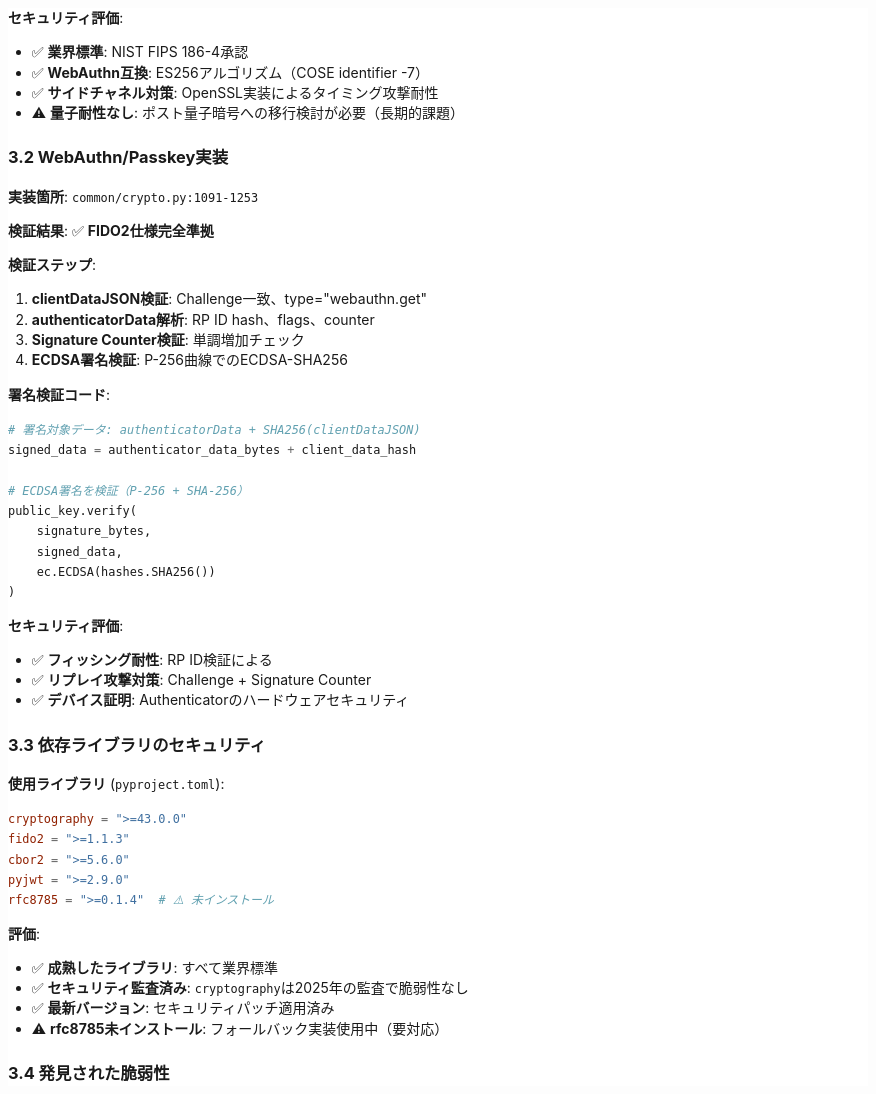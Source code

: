 **セキュリティ評価**:
- ✅ **業界標準**: NIST FIPS 186-4承認
- ✅ **WebAuthn互換**: ES256アルゴリズム（COSE identifier -7）
- ✅ **サイドチャネル対策**: OpenSSL実装によるタイミング攻撃耐性
- ⚠️ **量子耐性なし**: ポスト量子暗号への移行検討が必要（長期的課題）

### 3.2 WebAuthn/Passkey実装

**実装箇所**: `common/crypto.py:1091-1253`

**検証結果**: ✅ **FIDO2仕様完全準拠**

**検証ステップ**:
1. **clientDataJSON検証**: Challenge一致、type="webauthn.get"
2. **authenticatorData解析**: RP ID hash、flags、counter
3. **Signature Counter検証**: 単調増加チェック
4. **ECDSA署名検証**: P-256曲線でのECDSA-SHA256

**署名検証コード**:
```python
# 署名対象データ: authenticatorData + SHA256(clientDataJSON)
signed_data = authenticator_data_bytes + client_data_hash

# ECDSA署名を検証（P-256 + SHA-256）
public_key.verify(
    signature_bytes,
    signed_data,
    ec.ECDSA(hashes.SHA256())
)
```

**セキュリティ評価**:
- ✅ **フィッシング耐性**: RP ID検証による
- ✅ **リプレイ攻撃対策**: Challenge + Signature Counter
- ✅ **デバイス証明**: Authenticatorのハードウェアセキュリティ

### 3.3 依存ライブラリのセキュリティ

**使用ライブラリ** (`pyproject.toml`):
```toml
cryptography = ">=43.0.0"
fido2 = ">=1.1.3"
cbor2 = ">=5.6.0"
pyjwt = ">=2.9.0"
rfc8785 = ">=0.1.4"  # ⚠️ 未インストール
```

**評価**:
- ✅ **成熟したライブラリ**: すべて業界標準
- ✅ **セキュリティ監査済み**: `cryptography`は2025年の監査で脆弱性なし
- ✅ **最新バージョン**: セキュリティパッチ適用済み
- ⚠️ **rfc8785未インストール**: フォールバック実装使用中（要対応）

### 3.4 発見された脆弱性
